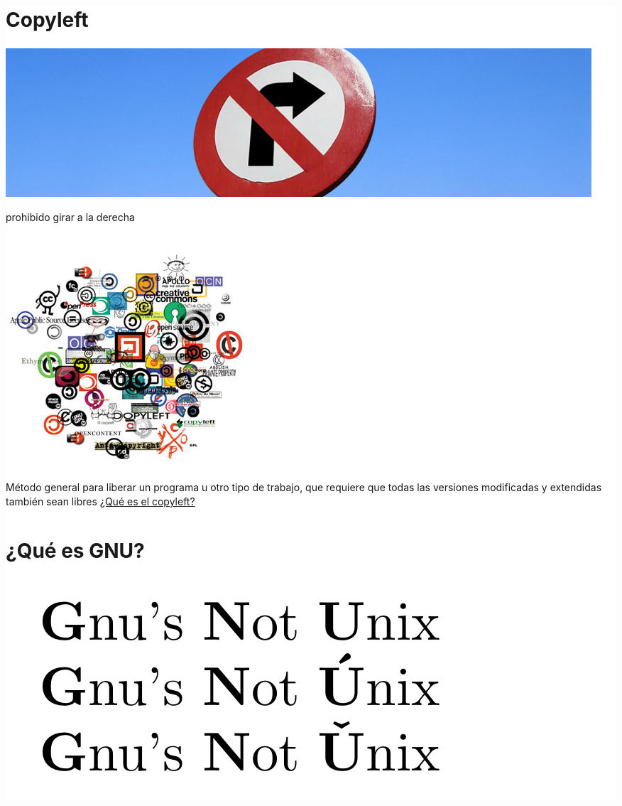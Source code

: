 

# Copyleft

![](img/sinal.jpg)

prohibido girar a la derecha



#

![](img/copyleft.jpg)

Método general para liberar un programa u otro tipo de trabajo, que requiere que todas las versiones modificadas y extendidas también sean libres
[¿Qué es el copyleft?](https://www.gnu.org/licenses/copyleft.es.html)



# ¿Qué es GNU?

![](img/V3lIE.png)

